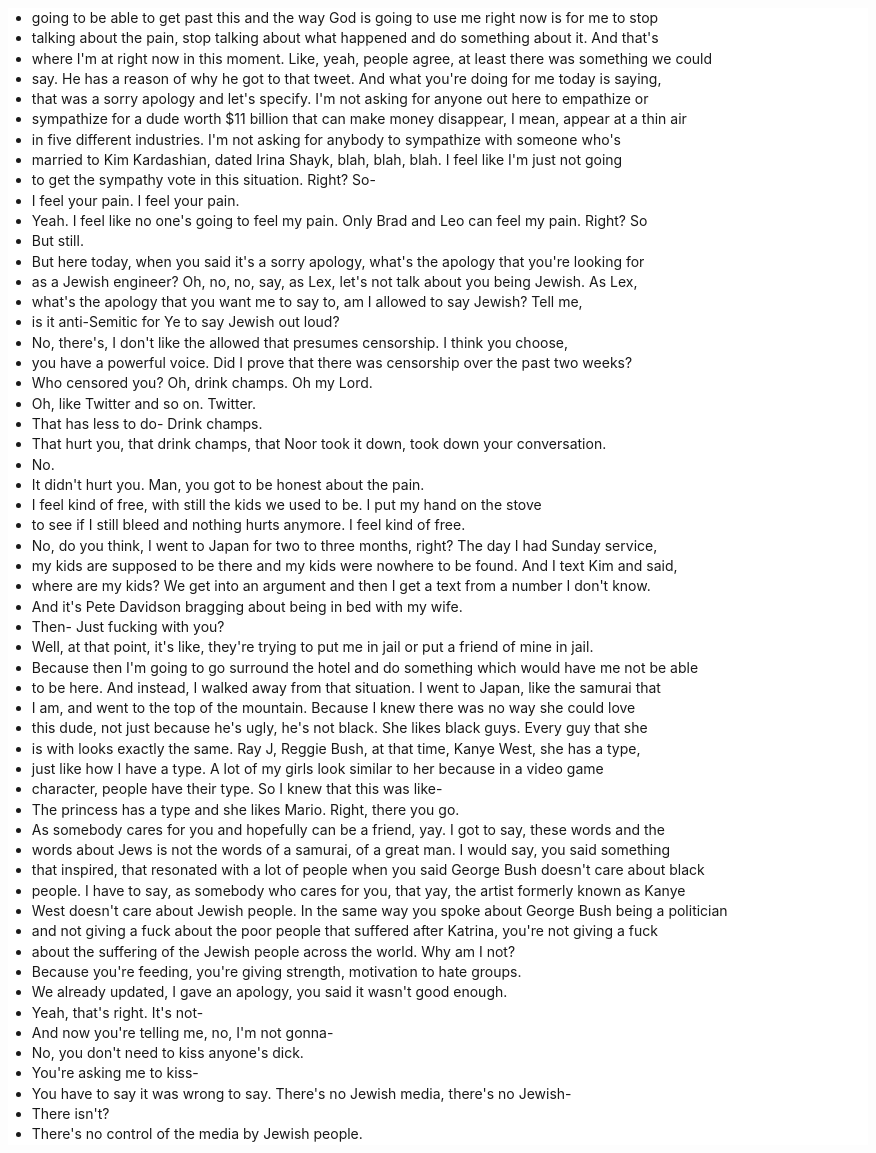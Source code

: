 *  going to be able to get past this and the way God is going to use me right now is for me to stop
*  talking about the pain, stop talking about what happened and do something about it. And that's
*  where I'm at right now in this moment. Like, yeah, people agree, at least there was something we could
*  say. He has a reason of why he got to that tweet. And what you're doing for me today is saying,
*  that was a sorry apology and let's specify. I'm not asking for anyone out here to empathize or
*  sympathize for a dude worth $11 billion that can make money disappear, I mean, appear at a thin air
*  in five different industries. I'm not asking for anybody to sympathize with someone who's
*  married to Kim Kardashian, dated Irina Shayk, blah, blah, blah. I feel like I'm just not going
*  to get the sympathy vote in this situation. Right? So-
*  I feel your pain. I feel your pain.
*  Yeah. I feel like no one's going to feel my pain. Only Brad and Leo can feel my pain. Right? So
*  But still.
*  But here today, when you said it's a sorry apology, what's the apology that you're looking for
*  as a Jewish engineer? Oh, no, no, say, as Lex, let's not talk about you being Jewish. As Lex,
*  what's the apology that you want me to say to, am I allowed to say Jewish? Tell me,
*  is it anti-Semitic for Ye to say Jewish out loud?
*  No, there's, I don't like the allowed that presumes censorship. I think you choose,
*  you have a powerful voice. Did I prove that there was censorship over the past two weeks?
*  Who censored you? Oh, drink champs. Oh my Lord.
*  Oh, like Twitter and so on. Twitter.
*  That has less to do- Drink champs.
*  That hurt you, that drink champs, that Noor took it down, took down your conversation.
*  No.
*  It didn't hurt you. Man, you got to be honest about the pain.
*  I feel kind of free, with still the kids we used to be. I put my hand on the stove
*  to see if I still bleed and nothing hurts anymore. I feel kind of free.
*  No, do you think, I went to Japan for two to three months, right? The day I had Sunday service,
*  my kids are supposed to be there and my kids were nowhere to be found. And I text Kim and said,
*  where are my kids? We get into an argument and then I get a text from a number I don't know.
*  And it's Pete Davidson bragging about being in bed with my wife.
*  Then- Just fucking with you?
*  Well, at that point, it's like, they're trying to put me in jail or put a friend of mine in jail.
*  Because then I'm going to go surround the hotel and do something which would have me not be able
*  to be here. And instead, I walked away from that situation. I went to Japan, like the samurai that
*  I am, and went to the top of the mountain. Because I knew there was no way she could love
*  this dude, not just because he's ugly, he's not black. She likes black guys. Every guy that she
*  is with looks exactly the same. Ray J, Reggie Bush, at that time, Kanye West, she has a type,
*  just like how I have a type. A lot of my girls look similar to her because in a video game
*  character, people have their type. So I knew that this was like-
*  The princess has a type and she likes Mario. Right, there you go.
*  As somebody cares for you and hopefully can be a friend, yay. I got to say, these words and the
*  words about Jews is not the words of a samurai, of a great man. I would say, you said something
*  that inspired, that resonated with a lot of people when you said George Bush doesn't care about black
*  people. I have to say, as somebody who cares for you, that yay, the artist formerly known as Kanye
*  West doesn't care about Jewish people. In the same way you spoke about George Bush being a politician
*  and not giving a fuck about the poor people that suffered after Katrina, you're not giving a fuck
*  about the suffering of the Jewish people across the world. Why am I not?
*  Because you're feeding, you're giving strength, motivation to hate groups.
*  We already updated, I gave an apology, you said it wasn't good enough.
*  Yeah, that's right. It's not-
*  And now you're telling me, no, I'm not gonna-
*  No, you don't need to kiss anyone's dick.
*  You're asking me to kiss-
*  You have to say it was wrong to say. There's no Jewish media, there's no Jewish-
*  There isn't?
*  There's no control of the media by Jewish people.